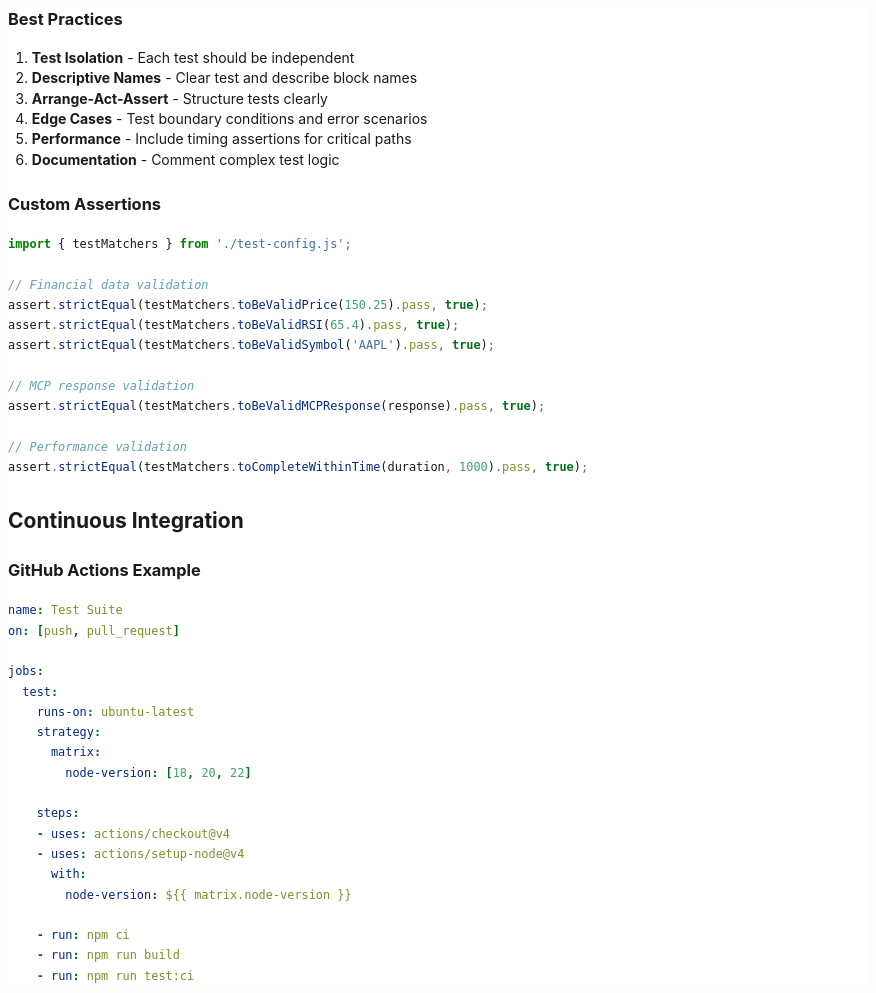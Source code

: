 ### Best Practices

1. **Test Isolation** - Each test should be independent
2. **Descriptive Names** - Clear test and describe block names
3. **Arrange-Act-Assert** - Structure tests clearly
4. **Edge Cases** - Test boundary conditions and error scenarios
5. **Performance** - Include timing assertions for critical paths
6. **Documentation** - Comment complex test logic

### Custom Assertions

```javascript
import { testMatchers } from './test-config.js';

// Financial data validation
assert.strictEqual(testMatchers.toBeValidPrice(150.25).pass, true);
assert.strictEqual(testMatchers.toBeValidRSI(65.4).pass, true);
assert.strictEqual(testMatchers.toBeValidSymbol('AAPL').pass, true);

// MCP response validation
assert.strictEqual(testMatchers.toBeValidMCPResponse(response).pass, true);

// Performance validation
assert.strictEqual(testMatchers.toCompleteWithinTime(duration, 1000).pass, true);
```

## Continuous Integration

### GitHub Actions Example

```yaml
name: Test Suite
on: [push, pull_request]

jobs:
  test:
    runs-on: ubuntu-latest
    strategy:
      matrix:
        node-version: [18, 20, 22]
    
    steps:
    - uses: actions/checkout@v4
    - uses: actions/setup-node@v4
      with:
        node-version: ${{ matrix.node-version }}
    
    - run: npm ci
    - run: npm run build
    - run: npm run test:ci
```

